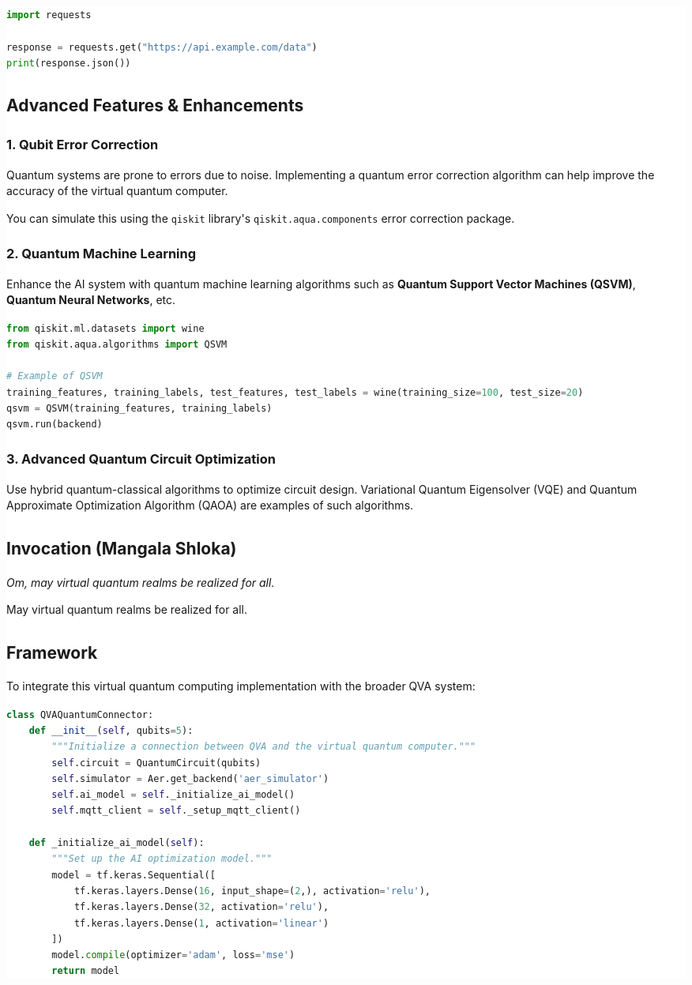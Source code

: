 ```python
import requests

response = requests.get("https://api.example.com/data")
print(response.json())
```

## Advanced Features & Enhancements

### 1. Qubit Error Correction

Quantum systems are prone to errors due to noise. Implementing a quantum error correction algorithm can help improve the accuracy of the virtual quantum computer.

You can simulate this using the `qiskit` library's `qiskit.aqua.components` error correction package.

### 2. Quantum Machine Learning

Enhance the AI system with quantum machine learning algorithms such as **Quantum Support Vector Machines (QSVM)**, **Quantum Neural Networks**, etc.

```python
from qiskit.ml.datasets import wine
from qiskit.aqua.algorithms import QSVM

# Example of QSVM
training_features, training_labels, test_features, test_labels = wine(training_size=100, test_size=20)
qsvm = QSVM(training_features, training_labels)
qsvm.run(backend)
```

### 3. Advanced Quantum Circuit Optimization

Use hybrid quantum-classical algorithms to optimize circuit design. Variational Quantum Eigensolver (VQE) and Quantum Approximate Optimization Algorithm (QAOA) are examples of such algorithms.

## Invocation (Mangala Shloka)

_Om, may virtual quantum realms be realized for all._

May virtual quantum realms be realized for all.

## Framework

To integrate this virtual quantum computing implementation with the broader QVA system:

```python
class QVAQuantumConnector:
    def __init__(self, qubits=5):
        """Initialize a connection between QVA and the virtual quantum computer."""
        self.circuit = QuantumCircuit(qubits)
        self.simulator = Aer.get_backend('aer_simulator')
        self.ai_model = self._initialize_ai_model()
        self.mqtt_client = self._setup_mqtt_client()
        
    def _initialize_ai_model(self):
        """Set up the AI optimization model."""
        model = tf.keras.Sequential([
            tf.keras.layers.Dense(16, input_shape=(2,), activation='relu'),
            tf.keras.layers.Dense(32, activation='relu'),
            tf.keras.layers.Dense(1, activation='linear')
        ])
        model.compile(optimizer='adam', loss='mse')
        return model
```